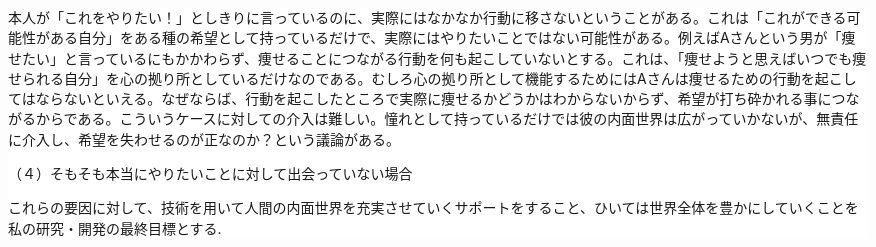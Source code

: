 本人が「これをやりたい！」としきりに言っているのに、実際にはなかなか行動に移さないということがある。これは「これができる可能性がある自分」をある種の希望として持っているだけで、実際にはやりたいことではない可能性がある。例えばAさんという男が「痩せたい」と言っているにもかかわらず、痩せることにつながる行動を何も起こしていないとする。これは、「痩せようと思えばいつでも痩せられる自分」を心の拠り所としているだけなのである。むしろ心の拠り所として機能するためにはAさんは痩せるための行動を起こしてはならないといえる。なぜならば、行動を起こしたところで実際に痩せるかどうかはわからないからず、希望が打ち砕かれる事につながるからである。こういうケースに対しての介入は難しい。憧れとして持っているだけでは彼の内面世界は広がっていかないが、無責任に介入し、希望を失わせるのが正なのか？という議論がある。

（４）そもそも本当にやりたいことに対して出会っていない場合


これらの要因に対して、技術を用いて人間の内面世界を充実させていくサポートをすること、ひいては世界全体を豊かにしていくことを私の研究・開発の最終目標とする.